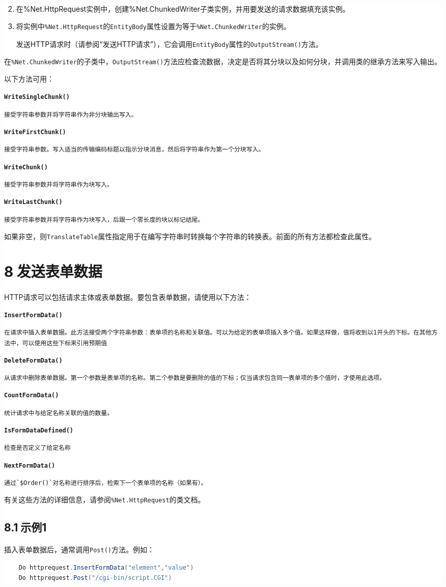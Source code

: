 2. 在%Net.HttpRequest实例中，创建%Net.ChunkedWriter子类实例，并用要发送的请求数据填充该实例。

3. 将实例中`%Net.HttpRequest`的`EntityBody`属性设置为等于`%Net.ChunkedWriter`的实例。

   发送HTTP请求时（请参阅“发送HTTP请求”），它会调用`EntityBody`属性的`OutputStream()`方法。

在`%Net.ChunkedWriter`的子类中，`OutputStream()`方法应检查流数据，决定是否将其分块以及如何分块，并调用类的继承方法来写入输出。

以下方法可用：

**`WriteSingleChunk()`**

	接受字符串参数并将字符串作为非分块输出写入。

**`WriteFirstChunk()`**

	接受字符串参数。写入适当的传输编码标题以指示分块消息，然后将字符串作为第一个分块写入。

**`WriteChunk()`**

	接受字符串参数并将字符串作为块写入。

**`WriteLastChunk()`**

	接受字符串参数并将字符串作为块写入，后跟一个零长度的块以标记结尾。

如果非空，则`TranslateTable`属性指定用于在编写字符串时转换每个字符串的转换表。前面的所有方法都检查此属性。



# 8 发送表单数据

HTTP请求可以包括请求主体或表单数据。要包含表单数据，请使用以下方法：

**`InsertFormData()`**

	在请求中插入表单数据。此方法接受两个字符串参数：表单项的名称和关联值。可以为给定的表单项插入多个值。如果这样做，值将收到以1开头的下标。在其他方法中，可以使用这些下标来引用预期值

**`DeleteFormData()`**

	从请求中删除表单数据。第一个参数是表单项的名称。第二个参数是要删除的值的下标；仅当请求包含同一表单项的多个值时，才使用此选项。

**`CountFormData()`**

	统计请求中与给定名称关联的值的数量。

**`IsFormDataDefined()`**

	检查是否定义了给定名称

**`NextFormData()`**

	通过`$Order()`对名称进行排序后，检索下一个表单项的名称（如果有）。

有关这些方法的详细信息，请参阅`%Net.HttpRequest`的类文档。

## 8.1 示例1

插入表单数据后，通常调用`Post()`方法。例如：

```java
    Do httprequest.InsertFormData("element","value")
    Do httprequest.Post("/cgi-bin/script.CGI")
```
